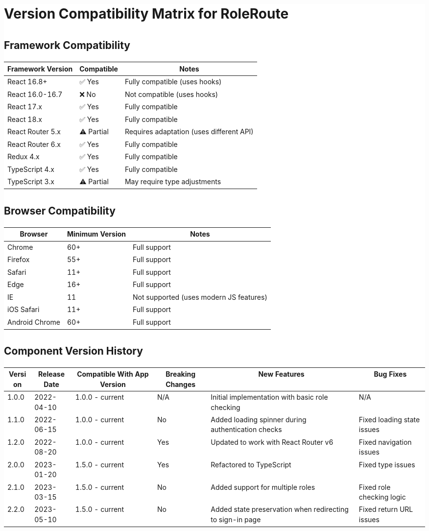 # Version Compatibility Matrix for RoleRoute

## Framework Compatibility

| Framework Version | Compatible | Notes |
|-------------------|------------|-------|
| React 16.8+ | ✅ Yes | Fully compatible (uses hooks) |
| React 16.0-16.7 | ❌ No | Not compatible (uses hooks) |
| React 17.x | ✅ Yes | Fully compatible |
| React 18.x | ✅ Yes | Fully compatible |
| React Router 5.x | ⚠️ Partial | Requires adaptation (uses different API) |
| React Router 6.x | ✅ Yes | Fully compatible |
| Redux 4.x | ✅ Yes | Fully compatible |
| TypeScript 4.x | ✅ Yes | Fully compatible |
| TypeScript 3.x | ⚠️ Partial | May require type adjustments |

## Browser Compatibility

| Browser | Minimum Version | Notes |
|---------|----------------|-------|
| Chrome | 60+ | Full support |
| Firefox | 55+ | Full support |
| Safari | 11+ | Full support |
| Edge | 16+ | Full support |
| IE | 11 | Not supported (uses modern JS features) |
| iOS Safari | 11+ | Full support |
| Android Chrome | 60+ | Full support |

## Component Version History

| Version | Release Date | Compatible With App Version | Breaking Changes | New Features | Bug Fixes |
|---------|-------------|----------------------------|-----------------|-------------|-----------|
| 1.0.0 | 2022-04-10 | 1.0.0 - current | N/A | Initial implementation with basic role checking | N/A |
| 1.1.0 | 2022-06-15 | 1.0.0 - current | No | Added loading spinner during authentication checks | Fixed loading state issues |
| 1.2.0 | 2022-08-20 | 1.0.0 - current | Yes | Updated to work with React Router v6 | Fixed navigation issues |
| 2.0.0 | 2023-01-20 | 1.5.0 - current | Yes | Refactored to TypeScript | Fixed type issues |
| 2.1.0 | 2023-03-15 | 1.5.0 - current | No | Added support for multiple roles | Fixed role checking logic |
| 2.2.0 | 2023-05-10 | 1.5.0 - current | No | Added state preservation when redirecting to sign-in page | Fixed return URL issues |
